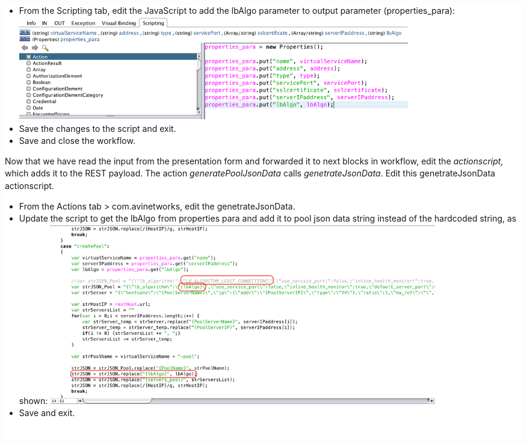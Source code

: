 * From the Scripting tab, edit the JavaScript to add the lbAlgo parameter to output parameter (properties_para): <a href="img/vro22.png"><img class="wp-image-23895 aligncenter" src="img/vro22.png" alt="vro22" width="646" height="170"><br> </a>
* Save the changes to the script and exit.
* Save and close the workflow. 

Now that we have read the input from the presentation form and forwarded it to next blocks in workflow, edit the *actionscript,* which adds it to the REST payload. The action *generatePoolJsonData* calls *genetrateJsonData*. Edit this genetrateJsonData actionscript.

* From the Actions tab > com.avinetworks, edit the genetrateJsonData.
* Update the script to get the lbAlgo from properties para and add it to pool json data string instead of the hardcoded string, as shown: <a href="img/vro23-1.png"><img class="wp-image-23899 aligncenter" src="img/vro23-1.png" alt="vro23" width="640" height="297"><br> </a>
* Save and exit. 

 

